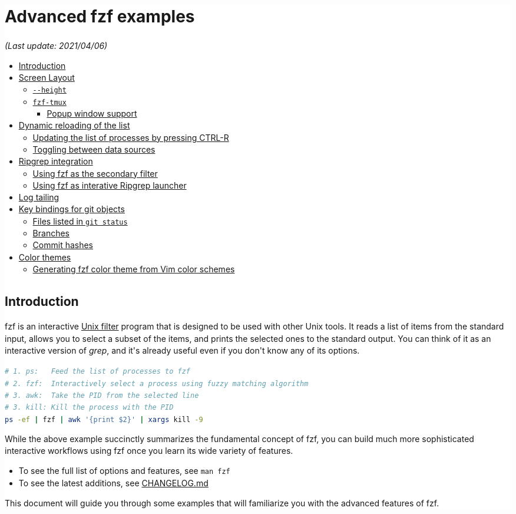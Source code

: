 Advanced fzf examples
======================

*(Last update: 2021/04/06)*



* [Introduction](#introduction)
* [Screen Layout](#screen-layout)
  * [`--height`](#--height)
  * [`fzf-tmux`](#fzf-tmux)
    * [Popup window support](#popup-window-support)
* [Dynamic reloading of the list](#dynamic-reloading-of-the-list)
  * [Updating the list of processes by pressing CTRL-R](#updating-the-list-of-processes-by-pressing-ctrl-r)
  * [Toggling between data sources](#toggling-between-data-sources)
* [Ripgrep integration](#ripgrep-integration)
  * [Using fzf as the secondary filter](#using-fzf-as-the-secondary-filter)
  * [Using fzf as interative Ripgrep launcher](#using-fzf-as-interative-ripgrep-launcher)
* [Log tailing](#log-tailing)
* [Key bindings for git objects](#key-bindings-for-git-objects)
  * [Files listed in `git status`](#files-listed-in-git-status)
  * [Branches](#branches)
  * [Commit hashes](#commit-hashes)
* [Color themes](#color-themes)
  * [Generating fzf color theme from Vim color schemes](#generating-fzf-color-theme-from-vim-color-schemes)



Introduction
------------

fzf is an interactive [Unix filter][filter] program that is designed to be
used with other Unix tools. It reads a list of items from the standard input,
allows you to select a subset of the items, and prints the selected ones to
the standard output. You can think of it as an interactive version of *grep*,
and it's already useful even if you don't know any of its options.

```sh
# 1. ps:   Feed the list of processes to fzf
# 2. fzf:  Interactively select a process using fuzzy matching algorithm
# 3. awk:  Take the PID from the selected line
# 3. kill: Kill the process with the PID
ps -ef | fzf | awk '{print $2}' | xargs kill -9
```

[filter]: https://en.wikipedia.org/wiki/Filter_(software)

While the above example succinctly summarizes the fundamental concept of fzf,
you can build much more sophisticated interactive workflows using fzf once you
learn its wide variety of features.

- To see the full list of options and features, see `man fzf`
- To see the latest additions, see [CHANGELOG.md](CHANGELOG.md)

This document will guide you through some examples that will familiarize you
with the advanced features of fzf.


[reload]: https://github.com/junegunn/fzf/issues/1750
[bat]: https://github.com/sharkdp/bat
[rg]: https://github.com/BurntSushi/ripgrep